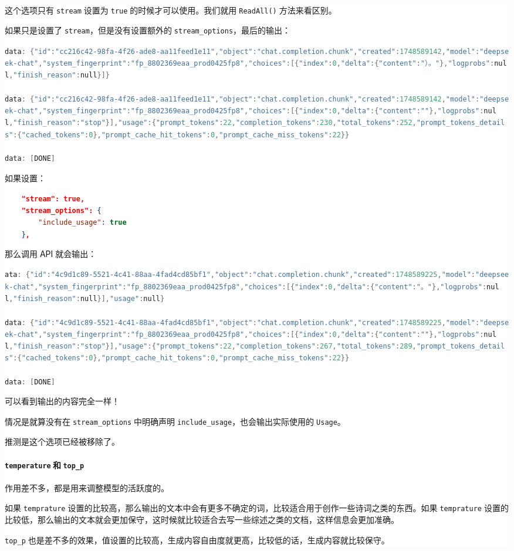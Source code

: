 这个选项只有 `stream` 设置为 `true` 的时候才可以使用。我们就用 `ReadAll()` 方法来看区别。

如果只是设置了 `stream`，但是没有设置额外的 `stream_options`，最后的输出：

```go
data: {"id":"cc216c42-98fa-4f26-ade8-aa11feed1e11","object":"chat.completion.chunk","created":1748589142,"model":"deepseek-chat","system_fingerprint":"fp_8802369eaa_prod0425fp8","choices":[{"index":0,"delta":{"content":"）。"},"logprobs":null,"finish_reason":null}]}

data: {"id":"cc216c42-98fa-4f26-ade8-aa11feed1e11","object":"chat.completion.chunk","created":1748589142,"model":"deepseek-chat","system_fingerprint":"fp_8802369eaa_prod0425fp8","choices":[{"index":0,"delta":{"content":""},"logprobs":null,"finish_reason":"stop"}],"usage":{"prompt_tokens":22,"completion_tokens":230,"total_tokens":252,"prompt_tokens_details":{"cached_tokens":0},"prompt_cache_hit_tokens":0,"prompt_cache_miss_tokens":22}}

data: [DONE]
```

如果设置：

```json
    "stream": true,
    "stream_options": {
        "include_usage": true
    },
```

那么调用 API 就会输出：

```go
ata: {"id":"4c9d1c89-5521-4c41-88aa-4fad4cd85bf1","object":"chat.completion.chunk","created":1748589225,"model":"deepseek-chat","system_fingerprint":"fp_8802369eaa_prod0425fp8","choices":[{"index":0,"delta":{"content":"。"},"logprobs":null,"finish_reason":null}],"usage":null}

data: {"id":"4c9d1c89-5521-4c41-88aa-4fad4cd85bf1","object":"chat.completion.chunk","created":1748589225,"model":"deepseek-chat","system_fingerprint":"fp_8802369eaa_prod0425fp8","choices":[{"index":0,"delta":{"content":""},"logprobs":null,"finish_reason":"stop"}],"usage":{"prompt_tokens":22,"completion_tokens":267,"total_tokens":289,"prompt_tokens_details":{"cached_tokens":0},"prompt_cache_hit_tokens":0,"prompt_cache_miss_tokens":22}}

data: [DONE]
```

可以看到输出的内容完全一样！

情况是就算没有在 `stream_options` 中明确声明 `include_usage`，也会输出实际使用的 `Usage`。

推测是这个选项已经被移除了。

#### `temperature` 和 `top_p`

作用差不多，都是用来调整模型的活跃度的。

如果 `temprature` 设置的比较高，那么输出的文本中会有更多不确定的词，比较适合用于创作一些诗词之类的东西。如果 `temprature` 设置的比较低，那么输出的文本就会更加保守，这时候就比较适合去写一些综述之类的文档，这样信息会更加准确。

`top_p` 也是差不多的效果，值设置的比较高，生成内容自由度就更高，比较低的话，生成内容就比较保守。
